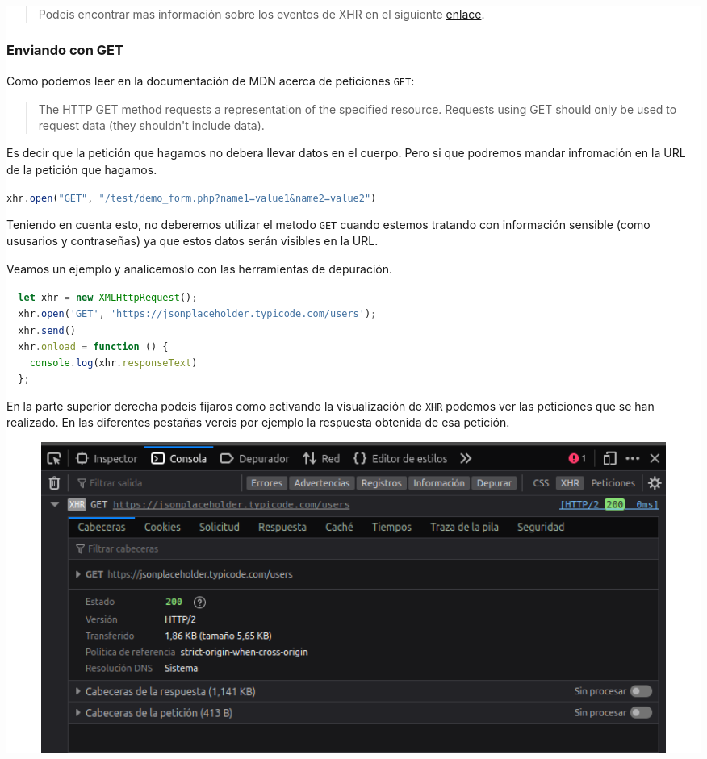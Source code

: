 > Podeis encontrar mas información sobre los eventos de XHR en el siguiente [enlace](https://developer.mozilla.org/en-US/docs/Web/API/XMLHttpRequest#events).

### Enviando con GET

Como podemos leer en la documentación de MDN acerca de peticiones `GET`:

> The HTTP GET method requests a representation of the specified resource. Requests using GET should only be used to request data (they shouldn't include data).

Es decir que la petición que hagamos no debera llevar datos en el cuerpo. Pero si que podremos mandar infromación en la URL de la petición que hagamos.

```js
xhr.open("GET", "/test/demo_form.php?name1=value1&name2=value2")
```

Teniendo en cuenta esto, no deberemos utilizar el metodo `GET` cuando estemos tratando con información sensible (como ususarios y contraseñas) ya que estos datos serán visibles en la URL.

Veamos un ejemplo y analicemoslo con las herramientas de depuración.

```js
  let xhr = new XMLHttpRequest();
  xhr.open('GET', 'https://jsonplaceholder.typicode.com/users');
  xhr.send()
  xhr.onload = function () {
    console.log(xhr.responseText)
  };
```

En la parte superior derecha podeis fijaros como activando la visualización de `XHR` podemos ver las peticiones que se han realizado. En las diferentes pestañas vereis por ejemplo la respuesta obtenida de esa petición.

<p align="center"> 
<img src="./img/GET-tools.png" width="90%" height="60%" style="display: block; margin: 0 auto" />
</p>
